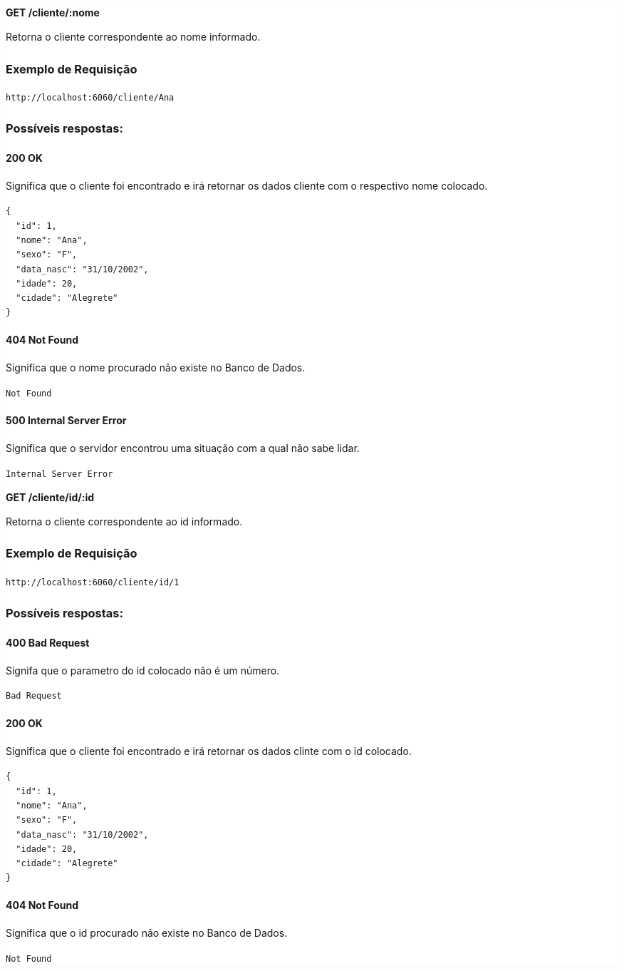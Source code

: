 **GET /cliente/:nome** 

Retorna o cliente correspondente ao nome informado.

### Exemplo de Requisição
```
http://localhost:6060/cliente/Ana
```
### Possíveis respostas:
#### 200 OK
Significa que o cliente foi encontrado e irá retornar os dados cliente com o respectivo nome colocado.
```
{
  "id": 1,
  "nome": "Ana",
  "sexo": "F",
  "data_nasc": "31/10/2002",
  "idade": 20,
  "cidade": "Alegrete"
}
```
#### 404 Not Found
Significa que o nome procurado não existe no Banco de Dados.
```
Not Found
```
#### 500 Internal Server Error
Significa que o servidor encontrou uma situação com a qual não sabe lidar.
```
Internal Server Error
```

**GET /cliente/id/:id**

Retorna o cliente correspondente ao id informado.
### Exemplo de Requisição
```
http://localhost:6060/cliente/id/1
```

### Possíveis respostas:
#### 400 Bad Request
Signifa que o parametro do id colocado não é um número.
```
Bad Request
```
#### 200 OK
Significa que o cliente foi encontrado e irá retornar os dados clinte com o id colocado.
```
{
  "id": 1,
  "nome": "Ana",
  "sexo": "F",
  "data_nasc": "31/10/2002",
  "idade": 20,
  "cidade": "Alegrete"
}

```
#### 404 Not Found
Significa que o id procurado não existe no Banco de Dados.
```
Not Found
```